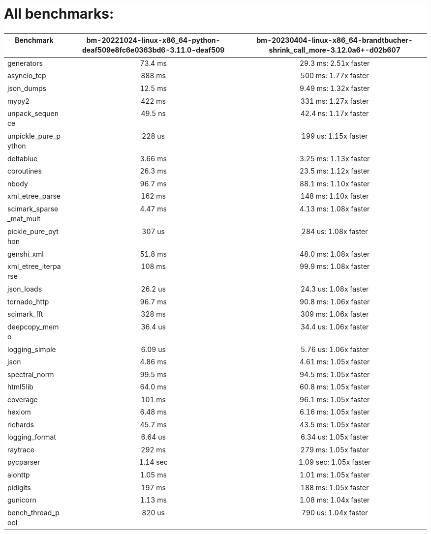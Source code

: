All benchmarks:
===============

| Benchmark               | bm-20221024-linux-x86_64-python-deaf509e8fc6e0363bd6-3.11.0-deaf509 | bm-20230404-linux-x86_64-brandtbucher-shrink_call_more-3.12.0a6+-d02b607 |
|-------------------------|:-------------------------------------------------------------------:|:------------------------------------------------------------------------:|
| generators              | 73.4 ms                                                             | 29.3 ms: 2.51x faster                                                    |
| asyncio_tcp             | 888 ms                                                              | 500 ms: 1.77x faster                                                     |
| json_dumps              | 12.5 ms                                                             | 9.49 ms: 1.32x faster                                                    |
| mypy2                   | 422 ms                                                              | 331 ms: 1.27x faster                                                     |
| unpack_sequence         | 49.5 ns                                                             | 42.4 ns: 1.17x faster                                                    |
| unpickle_pure_python    | 228 us                                                              | 199 us: 1.15x faster                                                     |
| deltablue               | 3.66 ms                                                             | 3.25 ms: 1.13x faster                                                    |
| coroutines              | 26.3 ms                                                             | 23.5 ms: 1.12x faster                                                    |
| nbody                   | 96.7 ms                                                             | 88.1 ms: 1.10x faster                                                    |
| xml_etree_parse         | 162 ms                                                              | 148 ms: 1.10x faster                                                     |
| scimark_sparse_mat_mult | 4.47 ms                                                             | 4.13 ms: 1.08x faster                                                    |
| pickle_pure_python      | 307 us                                                              | 284 us: 1.08x faster                                                     |
| genshi_xml              | 51.8 ms                                                             | 48.0 ms: 1.08x faster                                                    |
| xml_etree_iterparse     | 108 ms                                                              | 99.9 ms: 1.08x faster                                                    |
| json_loads              | 26.2 us                                                             | 24.3 us: 1.08x faster                                                    |
| tornado_http            | 96.7 ms                                                             | 90.8 ms: 1.06x faster                                                    |
| scimark_fft             | 328 ms                                                              | 309 ms: 1.06x faster                                                     |
| deepcopy_memo           | 36.4 us                                                             | 34.4 us: 1.06x faster                                                    |
| logging_simple          | 6.09 us                                                             | 5.76 us: 1.06x faster                                                    |
| json                    | 4.86 ms                                                             | 4.61 ms: 1.05x faster                                                    |
| spectral_norm           | 99.5 ms                                                             | 94.5 ms: 1.05x faster                                                    |
| html5lib                | 64.0 ms                                                             | 60.8 ms: 1.05x faster                                                    |
| coverage                | 101 ms                                                              | 96.1 ms: 1.05x faster                                                    |
| hexiom                  | 6.48 ms                                                             | 6.16 ms: 1.05x faster                                                    |
| richards                | 45.7 ms                                                             | 43.5 ms: 1.05x faster                                                    |
| logging_format          | 6.64 us                                                             | 6.34 us: 1.05x faster                                                    |
| raytrace                | 292 ms                                                              | 279 ms: 1.05x faster                                                     |
| pycparser               | 1.14 sec                                                            | 1.09 sec: 1.05x faster                                                   |
| aiohttp                 | 1.05 ms                                                             | 1.01 ms: 1.05x faster                                                    |
| pidigits                | 197 ms                                                              | 188 ms: 1.05x faster                                                     |
| gunicorn                | 1.13 ms                                                             | 1.08 ms: 1.04x faster                                                    |
| bench_thread_pool       | 820 us                                                              | 790 us: 1.04x faster                                                     |